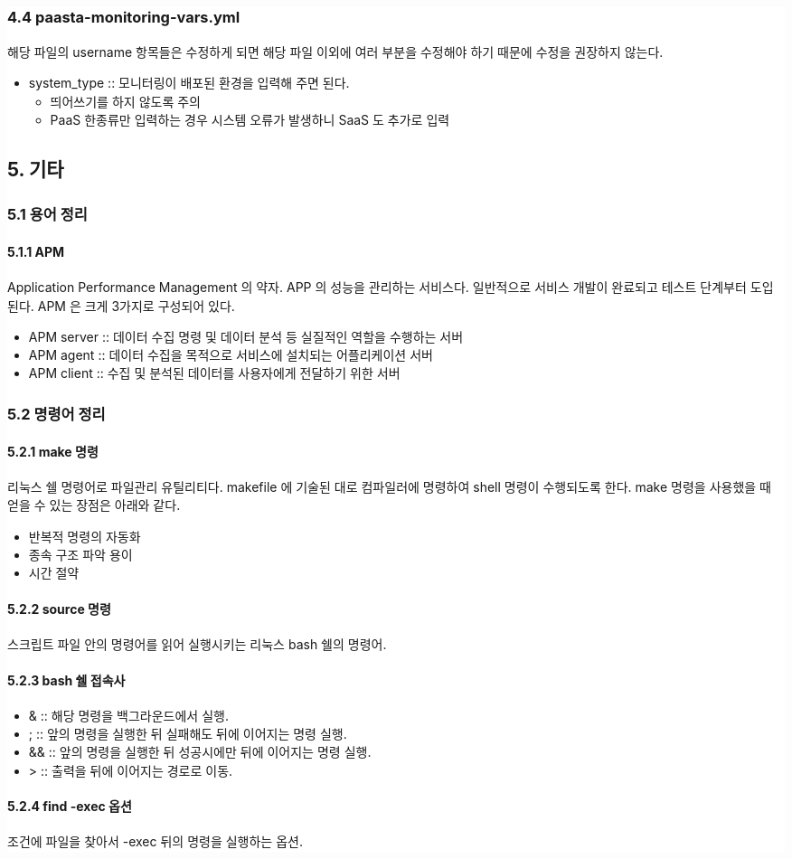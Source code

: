 ### 4.4 paasta-monitoring-vars.yml
해당 파일의 username 항목들은 수정하게 되면 해당 파일 이외에 여러 부분을 수정해야 하기 때문에 수정을 권장하지 않는다.
- system_type :: 모니터링이 배포된 환경을 입력해 주면 된다.
    + 띄어쓰기를 하지 않도록 주의
    + PaaS 한종류만 입력하는 경우 시스템 오류가 발생하니 SaaS 도 추가로 입력

## 5. 기타

### 5.1 용어 정리

#### 5.1.1 APM
Application Performance Management 의 약자. APP 의 성능을 관리하는 서비스다. 일반적으로 서비스 개발이 완료되고 테스트 단계부터 도입된다.
APM 은 크게 3가지로 구성되어 있다.
- APM server :: 데이터 수집 명령 및 데이터 분석 등 실질적인 역할을 수행하는 서버
- APM agent :: 데이터 수집을 목적으로 서비스에 설치되는 어플리케이션 서버
- APM client :: 수집 및 분석된 데이터를 사용자에게 전달하기 위한 서버

### 5.2 명령어 정리

#### 5.2.1 make 명령
리눅스 쉘 명령어로 파일관리 유틸리티다. makefile 에 기술된 대로 컴파일러에 명령하여 shell 명령이 수행되도록 한다. make 명령을 사용했을 때 얻을 수 있는 장점은 아래와 같다.
- 반복적 명령의 자동화
- 종속 구조 파악 용이
- 시간 절약

#### 5.2.2 source 명령
스크립트 파일 안의 명령어를 읽어 실행시키는 리눅스 bash 쉘의 명령어.

#### 5.2.3 bash 쉘 접속사
- & :: 해당 명령을 백그라운드에서 실행.
- ; :: 앞의 명령을 실행한 뒤 실패해도 뒤에 이어지는 명령 실행.
- && :: 앞의 명령을 실행한 뒤 성공시에만 뒤에 이어지는 명령 실행.
- \> :: 출력을 뒤에 이어지는 경로로 이동.

#### 5.2.4 find -exec 옵션
조건에 파일을 찾아서 -exec 뒤의 명령을 실행하는 옵션.